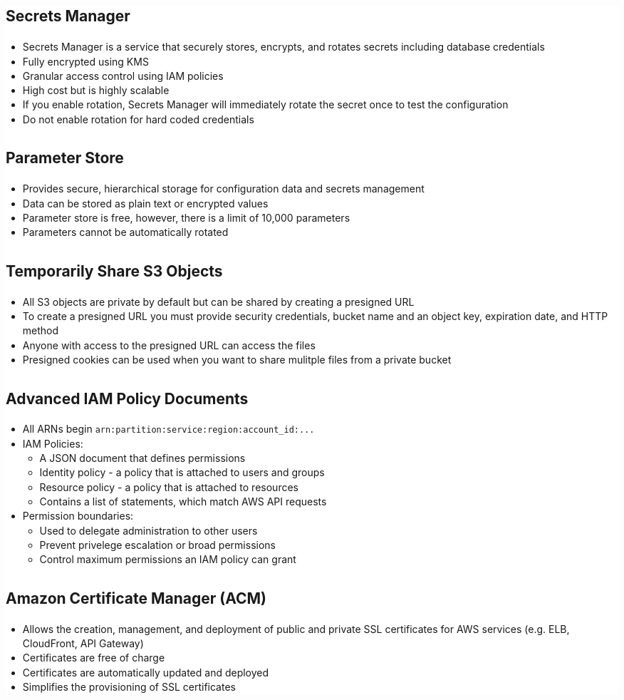 ## Secrets Manager

* Secrets Manager is a service that securely stores, encrypts, and
  rotates secrets including database credentials
* Fully encrypted using KMS
* Granular access control using IAM policies
* High cost but is highly scalable
* If you enable rotation, Secrets Manager will immediately rotate the
  secret once to test the configuration
* Do not enable rotation for hard coded credentials

## Parameter Store

* Provides secure, hierarchical storage for configuration data and
  secrets management
* Data can be stored as plain text or encrypted values
* Parameter store is free, however, there is a limit of 10,000
  parameters
* Parameters cannot be automatically rotated

## Temporarily Share S3 Objects

* All S3 objects are private by default but can be shared by creating a
  presigned URL
* To create a presigned URL you must provide security credentials,
  bucket name and an object key, expiration date, and HTTP method
* Anyone with access to the presigned URL can access the files
* Presigned cookies can be used when you want to share mulitple files
  from a private bucket

## Advanced IAM Policy Documents

* All ARNs begin `arn:partition:service:region:account_id:...`
* IAM Policies:
  * A JSON document that defines permissions
  * Identity policy - a policy that is attached to users and groups
  * Resource policy - a policy that is attached to resources
  * Contains a list of statements, which match AWS API requests
* Permission boundaries:
  * Used to delegate administration to other users
  * Prevent privelege escalation or broad permissions
  * Control maximum permissions an IAM policy can grant

## Amazon Certificate Manager (ACM)

* Allows the creation, management, and deployment of public and private
  SSL certificates for AWS services (e.g. ELB, CloudFront, API Gateway)
* Certificates are free of charge
* Certificates are automatically updated and deployed
* Simplifies the provisioning of SSL certificates
